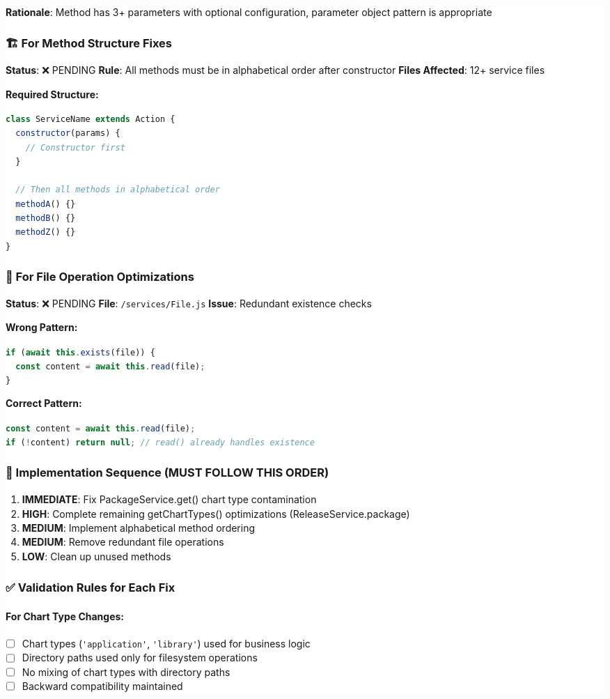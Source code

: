 **Rationale**: Method has 3+ parameters with optional configuration, parameter object pattern is appropriate

### **🏗️ For Method Structure Fixes**
**Status**: ❌ PENDING
**Rule**: All methods must be in alphabetical order after constructor
**Files Affected**: 12+ service files

**Required Structure:**
```javascript
class ServiceName extends Action {
  constructor(params) {
    // Constructor first
  }

  // Then all methods in alphabetical order
  methodA() {}
  methodB() {}
  methodZ() {}
}
```

### **📁 For File Operation Optimizations**
**Status**: ❌ PENDING
**File**: `/services/File.js`
**Issue**: Redundant existence checks

**Wrong Pattern:**
```javascript
if (await this.exists(file)) {
  const content = await this.read(file);
}
```

**Correct Pattern:**
```javascript
const content = await this.read(file);
if (!content) return null; // read() already handles existence
```

### **🎯 Implementation Sequence (MUST FOLLOW THIS ORDER)**

1. **IMMEDIATE**: Fix PackageService.get() chart type contamination
2. **HIGH**: Complete remaining getChartTypes() optimizations (ReleaseService.package)
3. **MEDIUM**: Implement alphabetical method ordering
4. **MEDIUM**: Remove redundant file operations
5. **LOW**: Clean up unused methods

### **✅ Validation Rules for Each Fix**

#### **For Chart Type Changes:**
- [ ] Chart types (`'application'`, `'library'`) used for business logic
- [ ] Directory paths used only for filesystem operations
- [ ] No mixing of chart types with directory paths
- [ ] Backward compatibility maintained
